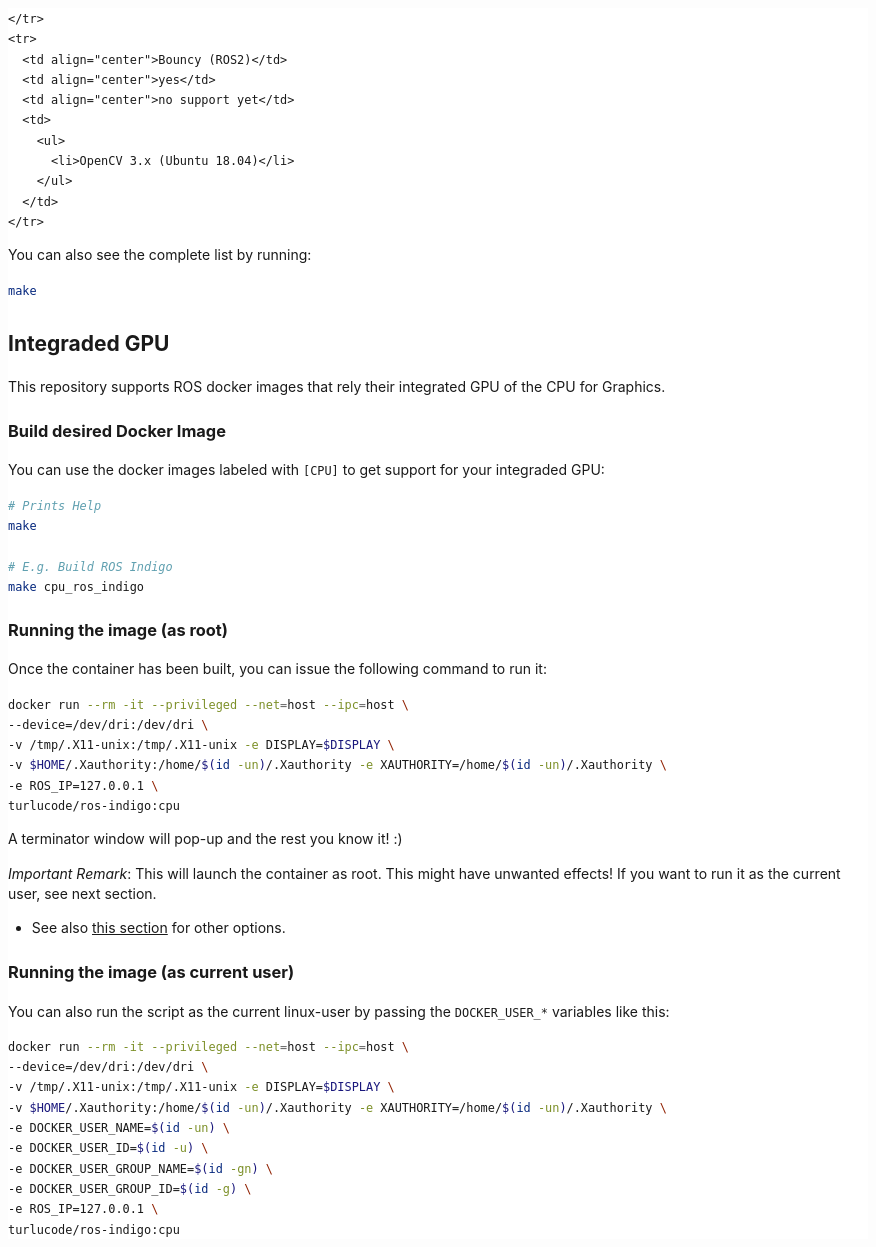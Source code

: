     </tr>
    <tr>
      <td align="center">Bouncy (ROS2)</td>
      <td align="center">yes</td>
      <td align="center">no support yet</td>
      <td>
        <ul>
          <li>OpenCV 3.x (Ubuntu 18.04)</li>
        </ul>
      </td>
    </tr>
  </tbody>
</table>

You can also see the complete list by running:

```sh
make
```

## Integraded GPU
This repository supports ROS docker images that rely their integrated GPU of the CPU for Graphics. 


### Build desired Docker Image
You can use the docker images labeled with `[CPU]` to get support for your integraded GPU:

```sh
# Prints Help
make

# E.g. Build ROS Indigo
make cpu_ros_indigo
```

### Running the image (as root)
Once the container has been built, you can issue the following command to run it:
````sh
docker run --rm -it --privileged --net=host --ipc=host \
--device=/dev/dri:/dev/dri \
-v /tmp/.X11-unix:/tmp/.X11-unix -e DISPLAY=$DISPLAY \
-v $HOME/.Xauthority:/home/$(id -un)/.Xauthority -e XAUTHORITY=/home/$(id -un)/.Xauthority \
-e ROS_IP=127.0.0.1 \
turlucode/ros-indigo:cpu
````
A terminator window will pop-up and the rest you know it! :)

_Important Remark_: This will launch the container as root. This might have unwanted effects! If you want to run it as the current user, see next section.

- See also [this section](#other-options) for other options.

### Running the image (as current user)
You can also run the script as the current linux-user by passing the `DOCKER_USER_*` variables like this:
````sh
docker run --rm -it --privileged --net=host --ipc=host \
--device=/dev/dri:/dev/dri \
-v /tmp/.X11-unix:/tmp/.X11-unix -e DISPLAY=$DISPLAY \
-v $HOME/.Xauthority:/home/$(id -un)/.Xauthority -e XAUTHORITY=/home/$(id -un)/.Xauthority \
-e DOCKER_USER_NAME=$(id -un) \
-e DOCKER_USER_ID=$(id -u) \
-e DOCKER_USER_GROUP_NAME=$(id -gn) \
-e DOCKER_USER_GROUP_ID=$(id -g) \
-e ROS_IP=127.0.0.1 \
turlucode/ros-indigo:cpu
````

   [nvidia-docker]: https://github.com/NVIDIA/nvidia-docker